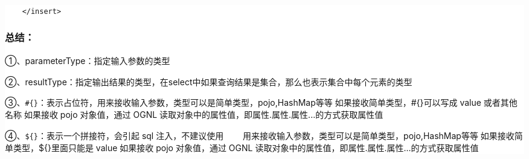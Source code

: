 ```UserMapper_xml
    </insert>
```


### 总结：
①、parameterType：指定输入参数的类型

②、resultType：指定输出结果的类型，在select中如果查询结果是集合，那么也表示集合中每个元素的类型

③、`#{}`：表示占位符，用来接收输入参数，类型可以是简单类型，pojo,HashMap等等
如果接收简单类型，#{}可以写成 value 或者其他名称
如果接收 pojo 对象值，通过 OGNL 读取对象中的属性值，即属性.属性.属性...的方式获取属性值

④、`${}`：表示一个拼接符，会引起 sql 注入，不建议使用　　
用来接收输入参数，类型可以是简单类型，pojo,HashMap等等
如果接收简单类型，${}里面只能是 value
如果接收 pojo 对象值，通过 OGNL 读取对象中的属性值，即属性.属性.属性...的方式获取属性值